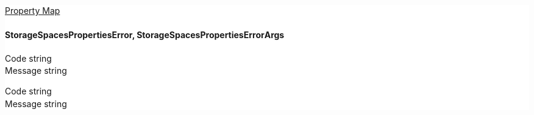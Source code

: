 </span>
        <span class="property-indicator"></span>
        <span class="property-type"><a href="#storagespacespropertiesvmwarestorageprofile">Property Map</a></span>
    </dt>
    <dd></dd></dl>
</pulumi-choosable>
</div>

<h4 id="storagespacespropertieserror">
Storage<wbr>Spaces<wbr>Properties<wbr>Error<pulumi-choosable type="language" values="python,go" class="inline">, Storage<wbr>Spaces<wbr>Properties<wbr>Error<wbr>Args</pulumi-choosable>
</h4>

<div>
<pulumi-choosable type="language" values="csharp">
<dl class="resources-properties"><dt class="property-optional"
            title="Optional">
        <span id="code_csharp">
<a data-swiftype-name="resource-property" data-swiftype-type="text" href="#code_csharp" style="color: inherit; text-decoration: inherit;">Code</a>
</span>
        <span class="property-indicator"></span>
        <span class="property-type">string</span>
    </dt>
    <dd></dd><dt class="property-optional"
            title="Optional">
        <span id="message_csharp">
<a data-swiftype-name="resource-property" data-swiftype-type="text" href="#message_csharp" style="color: inherit; text-decoration: inherit;">Message</a>
</span>
        <span class="property-indicator"></span>
        <span class="property-type">string</span>
    </dt>
    <dd></dd></dl>
</pulumi-choosable>
</div>

<div>
<pulumi-choosable type="language" values="go">
<dl class="resources-properties"><dt class="property-optional"
            title="Optional">
        <span id="code_go">
<a data-swiftype-name="resource-property" data-swiftype-type="text" href="#code_go" style="color: inherit; text-decoration: inherit;">Code</a>
</span>
        <span class="property-indicator"></span>
        <span class="property-type">string</span>
    </dt>
    <dd></dd><dt class="property-optional"
            title="Optional">
        <span id="message_go">
<a data-swiftype-name="resource-property" data-swiftype-type="text" href="#message_go" style="color: inherit; text-decoration: inherit;">Message</a>
</span>
        <span class="property-indicator"></span>
        <span class="property-type">string</span>
    </dt>
    <dd></dd></dl>
</pulumi-choosable>
</div>
